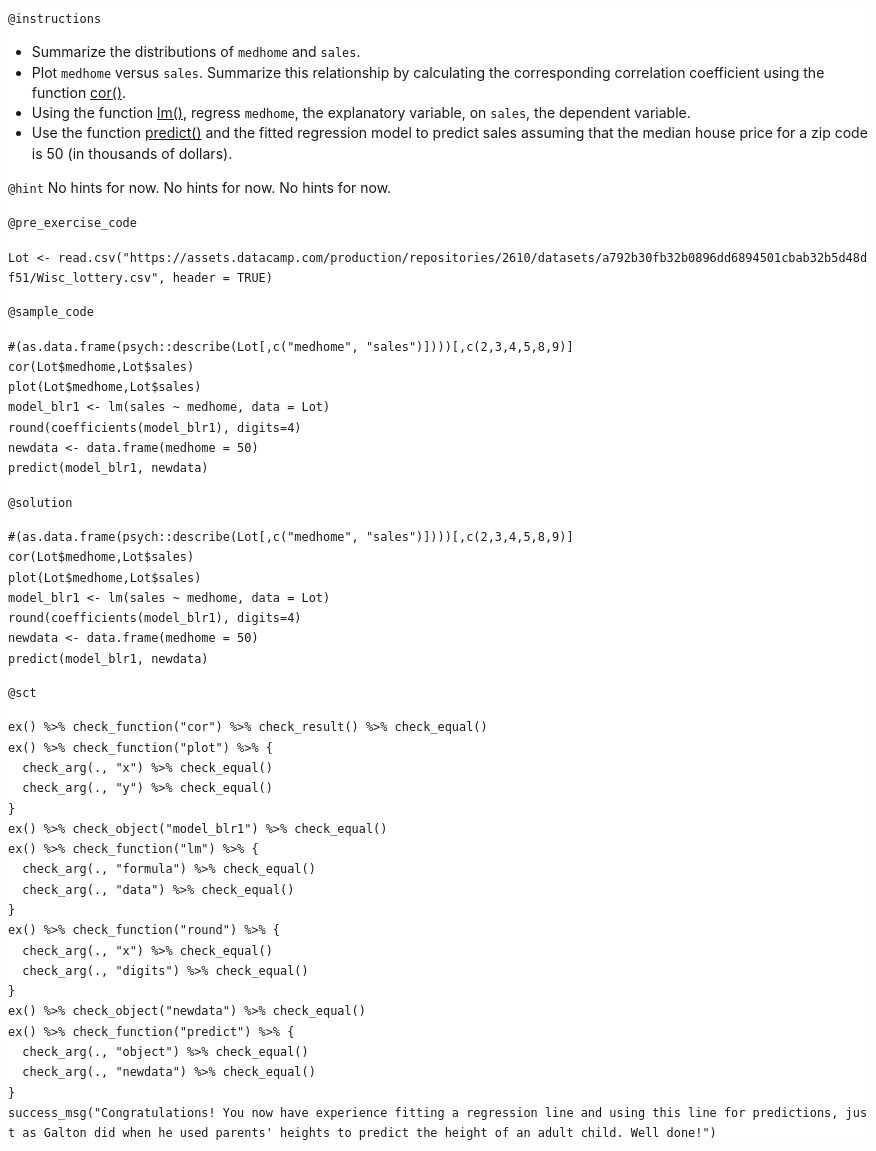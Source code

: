 `@instructions`
- Summarize the distributions of `medhome` and `sales`.
- Plot `medhome` versus `sales`. Summarize this relationship by calculating the corresponding correlation coefficient using the function [cor()](https://www.rdocumentation.org/packages/stats/versions/3.5.0/topics/cor).
- Using the function [lm()](https://www.rdocumentation.org/packages/stats/versions/3.5.0/topics/lm), regress `medhome`, the explanatory variable, on `sales`, the dependent variable.
- Use the function [predict()](https://www.rdocumentation.org/packages/stats/versions/3.5.0/topics/predict) and the fitted regression model to predict sales assuming that the median house price for a zip code is 50 (in thousands of dollars).

`@hint`
No hints for now. No hints for now. No hints for now.

`@pre_exercise_code`
```{r}
Lot <- read.csv("https://assets.datacamp.com/production/repositories/2610/datasets/a792b30fb32b0896dd6894501cbab32b5d48df51/Wisc_lottery.csv", header = TRUE)
```

`@sample_code`
```{r}
#(as.data.frame(psych::describe(Lot[,c("medhome", "sales")])))[,c(2,3,4,5,8,9)]
cor(Lot$medhome,Lot$sales)
plot(Lot$medhome,Lot$sales)
model_blr1 <- lm(sales ~ medhome, data = Lot)
round(coefficients(model_blr1), digits=4)
newdata <- data.frame(medhome = 50)
predict(model_blr1, newdata)
```

`@solution`
```{r}
#(as.data.frame(psych::describe(Lot[,c("medhome", "sales")])))[,c(2,3,4,5,8,9)]
cor(Lot$medhome,Lot$sales)
plot(Lot$medhome,Lot$sales)
model_blr1 <- lm(sales ~ medhome, data = Lot)
round(coefficients(model_blr1), digits=4)
newdata <- data.frame(medhome = 50)
predict(model_blr1, newdata)
```

`@sct`
```{r}
ex() %>% check_function("cor") %>% check_result() %>% check_equal()
ex() %>% check_function("plot") %>% {
  check_arg(., "x") %>% check_equal()
  check_arg(., "y") %>% check_equal()
}
ex() %>% check_object("model_blr1") %>% check_equal()
ex() %>% check_function("lm") %>% {
  check_arg(., "formula") %>% check_equal()
  check_arg(., "data") %>% check_equal()
}
ex() %>% check_function("round") %>% {
  check_arg(., "x") %>% check_equal()
  check_arg(., "digits") %>% check_equal()
}
ex() %>% check_object("newdata") %>% check_equal()
ex() %>% check_function("predict") %>% {
  check_arg(., "object") %>% check_equal()
  check_arg(., "newdata") %>% check_equal()
}
success_msg("Congratulations! You now have experience fitting a regression line and using this line for predictions, just as Galton did when he used parents' heights to predict the height of an adult child. Well done!")
```
